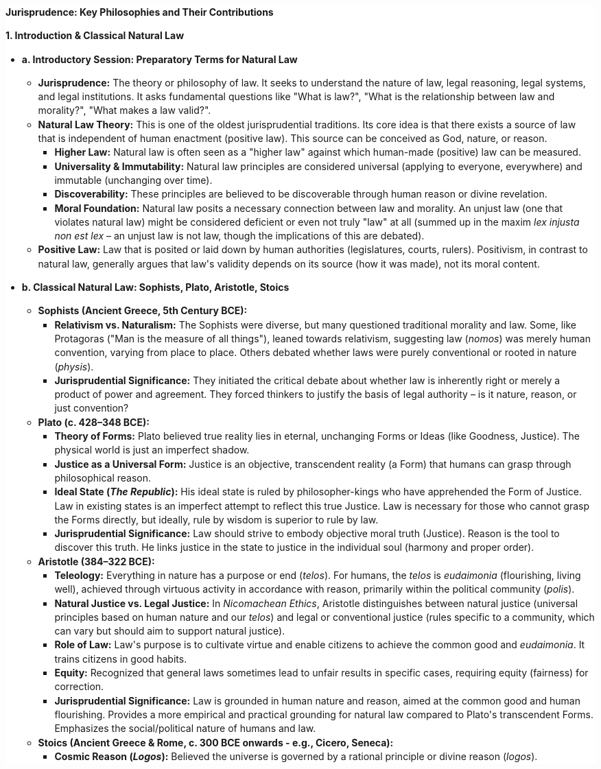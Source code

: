 **Jurisprudence: Key Philosophies and Their Contributions**

**1. Introduction & Classical Natural Law**

- **a. Introductory Session: Preparatory Terms for Natural Law**
    
    - **Jurisprudence:** The theory or philosophy of law. It seeks to understand the nature of law, legal reasoning, legal systems, and legal institutions. It asks fundamental questions like "What is law?", "What is the relationship between law and morality?", "What makes a law valid?".
    - **Natural Law Theory:** This is one of the oldest jurisprudential traditions. Its core idea is that there exists a source of law that is independent of human enactment (positive law). This source can be conceived as God, nature, or reason.
        - **Higher Law:** Natural law is often seen as a "higher law" against which human-made (positive) law can be measured.
        - **Universality & Immutability:** Natural law principles are considered universal (applying to everyone, everywhere) and immutable (unchanging over time).
        - **Discoverability:** These principles are believed to be discoverable through human reason or divine revelation.
        - **Moral Foundation:** Natural law posits a necessary connection between law and morality. An unjust law (one that violates natural law) might be considered deficient or even not truly "law" at all (summed up in the maxim _lex injusta non est lex_ – an unjust law is not law, though the implications of this are debated).
    - **Positive Law:** Law that is posited or laid down by human authorities (legislatures, courts, rulers). Positivism, in contrast to natural law, generally argues that law's validity depends on its source (how it was made), not its moral content.
- **b. Classical Natural Law: Sophists, Plato, Aristotle, Stoics**
    
    - **Sophists (Ancient Greece, 5th Century BCE):**
        - **Relativism vs. Naturalism:** The Sophists were diverse, but many questioned traditional morality and law. Some, like Protagoras ("Man is the measure of all things"), leaned towards relativism, suggesting law (_nomos_) was merely human convention, varying from place to place. Others debated whether laws were purely conventional or rooted in nature (_physis_).
        - **Jurisprudential Significance:** They initiated the critical debate about whether law is inherently right or merely a product of power and agreement. They forced thinkers to justify the basis of legal authority – is it nature, reason, or just convention?
    - **Plato (c. 428–348 BCE):**
        - **Theory of Forms:** Plato believed true reality lies in eternal, unchanging Forms or Ideas (like Goodness, Justice). The physical world is just an imperfect shadow.
        - **Justice as a Universal Form:** Justice is an objective, transcendent reality (a Form) that humans can grasp through philosophical reason.
        - **Ideal State (_The Republic_):** His ideal state is ruled by philosopher-kings who have apprehended the Form of Justice. Law in existing states is an imperfect attempt to reflect this true Justice. Law is necessary for those who cannot grasp the Forms directly, but ideally, rule by wisdom is superior to rule by law.
        - **Jurisprudential Significance:** Law should strive to embody objective moral truth (Justice). Reason is the tool to discover this truth. He links justice in the state to justice in the individual soul (harmony and proper order).
    - **Aristotle (384–322 BCE):**
        - **Teleology:** Everything in nature has a purpose or end (_telos_). For humans, the _telos_ is _eudaimonia_ (flourishing, living well), achieved through virtuous activity in accordance with reason, primarily within the political community (_polis_).
        - **Natural Justice vs. Legal Justice:** In _Nicomachean Ethics_, Aristotle distinguishes between natural justice (universal principles based on human nature and our _telos_) and legal or conventional justice (rules specific to a community, which can vary but should aim to support natural justice).
        - **Role of Law:** Law's purpose is to cultivate virtue and enable citizens to achieve the common good and _eudaimonia_. It trains citizens in good habits.
        - **Equity:** Recognized that general laws sometimes lead to unfair results in specific cases, requiring equity (fairness) for correction.
        - **Jurisprudential Significance:** Law is grounded in human nature and reason, aimed at the common good and human flourishing. Provides a more empirical and practical grounding for natural law compared to Plato's transcendent Forms. Emphasizes the social/political nature of humans and law.
    - **Stoics (Ancient Greece & Rome, c. 300 BCE onwards - e.g., Cicero, Seneca):**
        - **Cosmic Reason (_Logos_):** Believed the universe is governed by a rational principle or divine reason (_logos_).